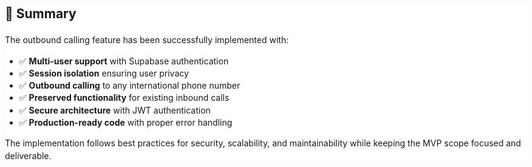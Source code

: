 
## 🎉 Summary

The outbound calling feature has been successfully implemented with:

- ✅ **Multi-user support** with Supabase authentication
- ✅ **Session isolation** ensuring user privacy
- ✅ **Outbound calling** to any international phone number
- ✅ **Preserved functionality** for existing inbound calls
- ✅ **Secure architecture** with JWT authentication
- ✅ **Production-ready code** with proper error handling

The implementation follows best practices for security, scalability, and maintainability while keeping the MVP scope focused and deliverable. 